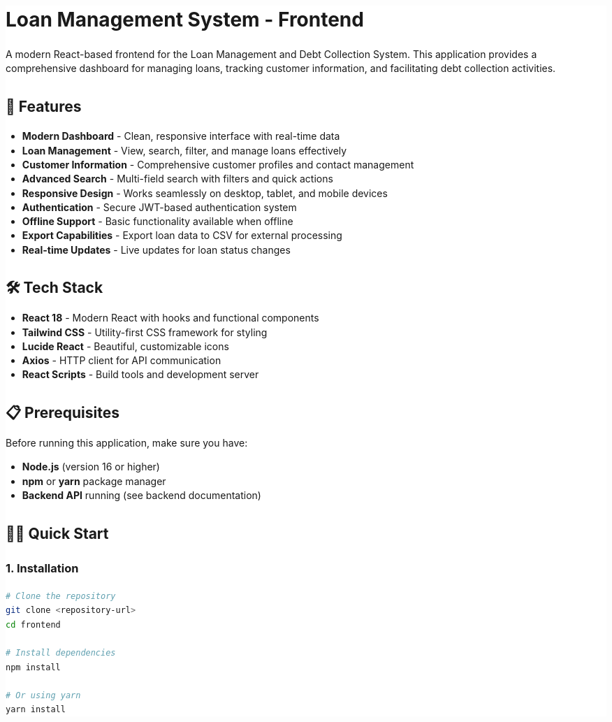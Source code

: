 # Loan Management System - Frontend

A modern React-based frontend for the Loan Management and Debt Collection System. This application provides a comprehensive dashboard for managing loans, tracking customer information, and facilitating debt collection activities.

## 🚀 Features

- **Modern Dashboard** - Clean, responsive interface with real-time data
- **Loan Management** - View, search, filter, and manage loans effectively
- **Customer Information** - Comprehensive customer profiles and contact management
- **Advanced Search** - Multi-field search with filters and quick actions
- **Responsive Design** - Works seamlessly on desktop, tablet, and mobile devices
- **Authentication** - Secure JWT-based authentication system
- **Offline Support** - Basic functionality available when offline
- **Export Capabilities** - Export loan data to CSV for external processing
- **Real-time Updates** - Live updates for loan status changes

## 🛠️ Tech Stack

- **React 18** - Modern React with hooks and functional components
- **Tailwind CSS** - Utility-first CSS framework for styling
- **Lucide React** - Beautiful, customizable icons
- **Axios** - HTTP client for API communication
- **React Scripts** - Build tools and development server

## 📋 Prerequisites

Before running this application, make sure you have:

- **Node.js** (version 16 or higher)
- **npm** or **yarn** package manager
- **Backend API** running (see backend documentation)

## 🏃‍♂️ Quick Start

### 1. Installation

```bash
# Clone the repository
git clone <repository-url>
cd frontend

# Install dependencies
npm install

# Or using yarn
yarn install
```

